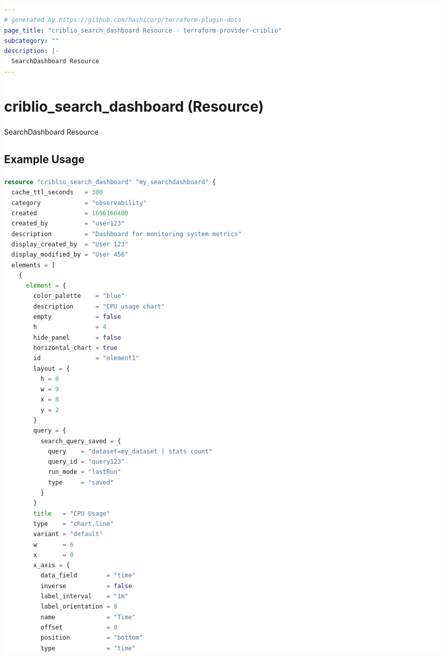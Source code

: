 ```yaml
---
# generated by https://github.com/hashicorp/terraform-plugin-docs
page_title: "criblio_search_dashboard Resource - terraform-provider-criblio"
subcategory: ""
description: |-
  SearchDashboard Resource
---
```


# criblio_search_dashboard (Resource)

SearchDashboard Resource

## Example Usage

```terraform
resource "criblio_search_dashboard" "my_searchdashboard" {
  cache_ttl_seconds   = 300
  category            = "observability"
  created             = 1696166400
  created_by          = "user123"
  description         = "Dashboard for monitoring system metrics"
  display_created_by  = "User 123"
  display_modified_by = "User 456"
  elements = [
    {
      element = {
        color_palette    = "blue"
        description      = "CPU usage chart"
        empty            = false
        h                = 4
        hide_panel       = false
        horizontal_chart = true
        id               = "element1"
        layout = {
          h = 0
          w = 9
          x = 8
          y = 2
        }
        query = {
          search_query_saved = {
            query    = "dataset=my_dataset | stats count"
            query_id = "query123"
            run_mode = "lastRun"
            type     = "saved"
          }
        }
        title   = "CPU Usage"
        type    = "chart.line"
        variant = "default"
        w       = 6
        x       = 0
        x_axis = {
          data_field        = "time"
          inverse           = false
          label_interval    = "1m"
          label_orientation = 0
          name              = "Time"
          offset            = 0
          position          = "bottom"
          type              = "time"
```